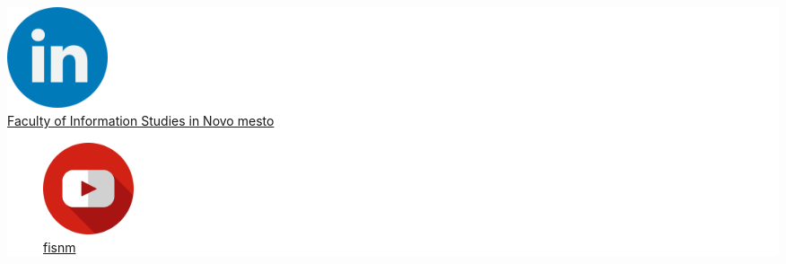   <img src="fis/linkedIn.png" alt="Trulli" style="width:13%">
  <figcaption><a href="https://www.linkedin.com/company/faculty-of-information-studies" target="_blank">Faculty of Information Studies in Novo mesto</a></figcaption>
</figure>

<figure>
  <img src="fis/youtube.png" alt="Trulli" style="width:13%">
  <figcaption><a href="http://www.youtube.com/user/fisnm" target="_blank">fisnm</a></figcaption>
</figure>
